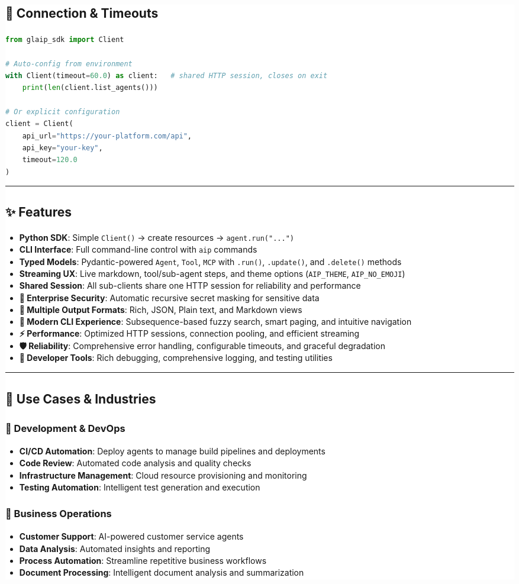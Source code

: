 
## 🔧 **Connection & Timeouts**

```python
from glaip_sdk import Client

# Auto-config from environment
with Client(timeout=60.0) as client:   # shared HTTP session, closes on exit
    print(len(client.list_agents()))

# Or explicit configuration
client = Client(
    api_url="https://your-platform.com/api",
    api_key="your-key",
    timeout=120.0
)
```

---

## ✨ Features

* **Python SDK**: Simple `Client()` → create resources → `agent.run("...")`
* **CLI Interface**: Full command-line control with `aip` commands
* **Typed Models**: Pydantic-powered `Agent`, `Tool`, `MCP` with `.run()`, `.update()`, and `.delete()` methods
* **Streaming UX**: Live markdown, tool/sub-agent steps, and theme options (`AIP_THEME`, `AIP_NO_EMOJI`)
* **Shared Session**: All sub-clients share one HTTP session for reliability and performance
* **🔐 Enterprise Security**: Automatic recursive secret masking for sensitive data
* **📱 Multiple Output Formats**: Rich, JSON, Plain text, and Markdown views
* **🎯 Modern CLI Experience**: Subsequence-based fuzzy search, smart paging, and intuitive navigation
* **⚡ Performance**: Optimized HTTP sessions, connection pooling, and efficient streaming
* **🛡️ Reliability**: Comprehensive error handling, configurable timeouts, and graceful degradation
* **🔧 Developer Tools**: Rich debugging, comprehensive logging, and testing utilities

---

## 🎯 **Use Cases & Industries**

### **🚀 Development & DevOps**
- **CI/CD Automation**: Deploy agents to manage build pipelines and deployments
- **Code Review**: Automated code analysis and quality checks
- **Infrastructure Management**: Cloud resource provisioning and monitoring
- **Testing Automation**: Intelligent test generation and execution

### **💼 Business Operations**
- **Customer Support**: AI-powered customer service agents
- **Data Analysis**: Automated insights and reporting
- **Process Automation**: Streamline repetitive business workflows
- **Document Processing**: Intelligent document analysis and summarization
